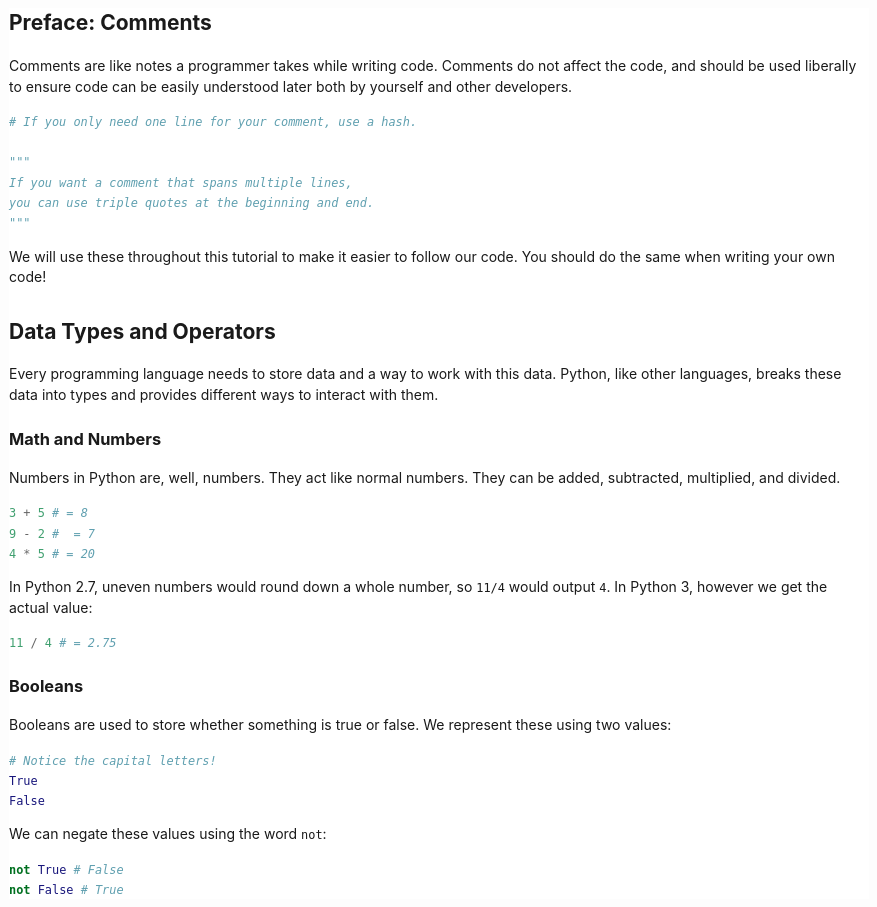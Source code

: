 
## Preface: Comments
Comments are like notes a programmer takes while writing code. Comments do not affect the code, and should be used liberally to ensure code can be easily understood later both by yourself and other developers.

```python
# If you only need one line for your comment, use a hash.

"""
If you want a comment that spans multiple lines,
you can use triple quotes at the beginning and end.
"""
```

We will use these throughout this tutorial to make it easier to follow our code. You should do the same when writing your own code!

## Data Types and Operators
Every programming language needs to store data and a way to work with this data. Python, like other languages, breaks these data into types and provides different ways to interact with them.

<a id="math"></a>
### Math and Numbers
Numbers in Python are, well, numbers. They act like normal numbers. They can be added, subtracted, multiplied, and divided.

```python
3 + 5 # = 8
9 - 2 #  = 7
4 * 5 # = 20
```

In Python 2.7, uneven numbers would round down a whole number, so `11/4` would output `4`. In Python 3, however we get the actual value:

```python
11 / 4 # = 2.75
```

### Booleans
Booleans are used to store whether something is true or false. We represent these using two values:

```python
# Notice the capital letters!
True
False
```

We can negate these values using the word `not`:

```python
not True # False
not False # True
```
